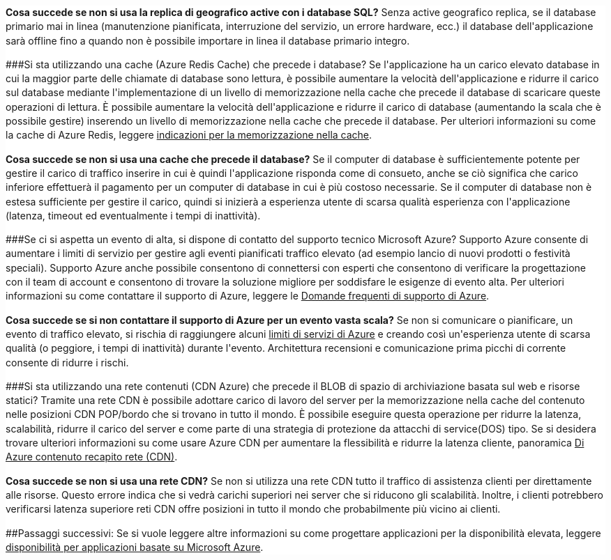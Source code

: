  __Cosa succede se non si usa la replica di geografico active con i database SQL?__ Senza active geografico replica, se il database primario mai in linea (manutenzione pianificata, interruzione del servizio, un errore hardware, ecc.) il database dell'applicazione sarà offline fino a quando non è possibile importare in linea il database primario integro. 
 
###<a name="are-you-using-a-cache-azure-redis-cache-in-front-of-your-databases"></a>Si sta utilizzando una cache (Azure Redis Cache) che precede i database?
Se l'applicazione ha un carico elevato database in cui la maggior parte delle chiamate di database sono lettura, è possibile aumentare la velocità dell'applicazione e ridurre il carico sul database mediante l'implementazione di un livello di memorizzazione nella cache che precede il database di scaricare queste operazioni di lettura. È possibile aumentare la velocità dell'applicazione e ridurre il carico di database (aumentando la scala che è possibile gestire) inserendo un livello di memorizzazione nella cache che precede il database. Per ulteriori informazioni su come la cache di Azure Redis, leggere [indicazioni per la memorizzazione nella cache](../best-practices-caching.md).
 
 __Cosa succede se non si usa una cache che precede il database?__ Se il computer di database è sufficientemente potente per gestire il carico di traffico inserire in cui è quindi l'applicazione risponda come di consueto, anche se ciò significa che carico inferiore effettuerà il pagamento per un computer di database in cui è più costoso necessarie. Se il computer di database non è estesa sufficiente per gestire il carico, quindi si inizierà a esperienza utente di scarsa qualità esperienza con l'applicazione (latenza, timeout ed eventualmente i tempi di inattività).
 
###<a name="have-you-contacted-microsoft-azure-support-if-you-are-expecting-a-high-scale-event"></a>Se ci si aspetta un evento di alta, si dispone di contatto del supporto tecnico Microsoft Azure?
Supporto Azure consente di aumentare i limiti di servizio per gestire agli eventi pianificati traffico elevato (ad esempio lancio di nuovi prodotti o festività speciali). Supporto Azure anche possibile consentono di connettersi con esperti che consentono di verificare la progettazione con il team di account e consentono di trovare la soluzione migliore per soddisfare le esigenze di evento alta. Per ulteriori informazioni su come contattare il supporto di Azure, leggere le [Domande frequenti di supporto di Azure](https://azure.microsoft.com/support/faq/).

__Cosa succede se si non contattare il supporto di Azure per un evento vasta scala?__ Se non si comunicare o pianificare, un evento di traffico elevato, si rischia di raggiungere alcuni [limiti di servizi di Azure](../azure-subscription-service-limits.md) e creando così un'esperienza utente di scarsa qualità (o peggiore, i tempi di inattività) durante l'evento. Architettura recensioni e comunicazione prima picchi di corrente consente di ridurre i rischi.

###<a name="are-you-using-a-content-delivery-network-azure-cdn-in-front-of-your-web-facing-storage-blobs-and-static-assets"></a>Si sta utilizzando una rete contenuti (CDN Azure) che precede il BLOB di spazio di archiviazione basata sul web e risorse statici?
Tramite una rete CDN è possibile adottare carico di lavoro del server per la memorizzazione nella cache del contenuto nelle posizioni CDN POP/bordo che si trovano in tutto il mondo. È possibile eseguire questa operazione per ridurre la latenza, scalabilità, ridurre il carico del server e come parte di una strategia di protezione da attacchi di service(DOS) tipo. Se si desidera trovare ulteriori informazioni su come usare Azure CDN per aumentare la flessibilità e ridurre la latenza cliente, panoramica [Di Azure contenuto recapito rete (CDN)](../cdn/cdn-overview.md).

__Cosa succede se non si usa una rete CDN?__ Se non si utilizza una rete CDN tutto il traffico di assistenza clienti per direttamente alle risorse. Questo errore indica che si vedrà carichi superiori nei server che si riducono gli scalabilità. Inoltre, i clienti potrebbero verificarsi latenza superiore reti CDN offre posizioni in tutto il mondo che probabilmente più vicino ai clienti.

##<a name="next-steps"></a>Passaggi successivi:
Se si vuole leggere altre informazioni su come progettare applicazioni per la disponibilità elevata, leggere [disponibilità per applicazioni basate su Microsoft Azure](resiliency-high-availability-azure-applications.md).

